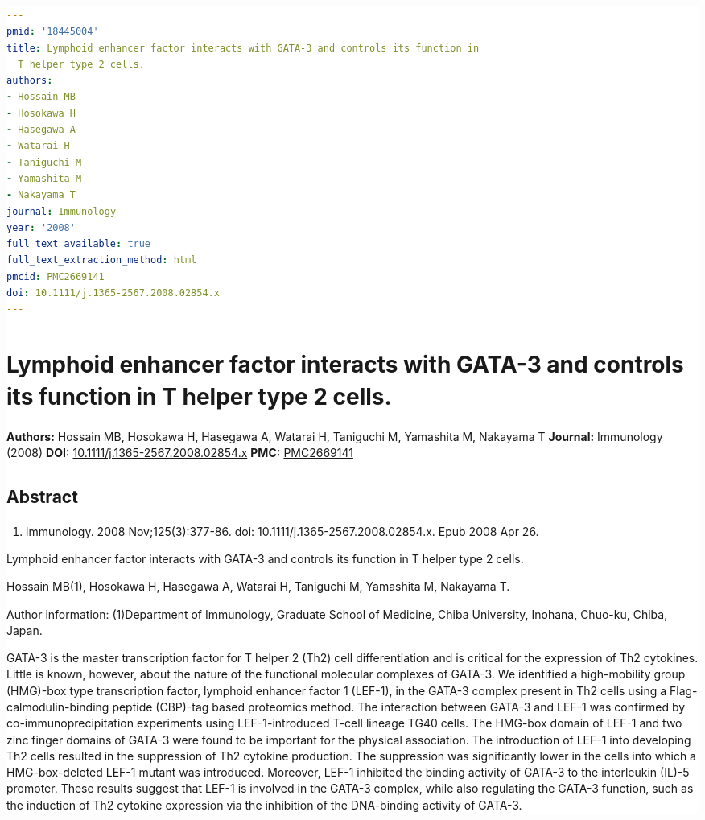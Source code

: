 ```yaml
---
pmid: '18445004'
title: Lymphoid enhancer factor interacts with GATA-3 and controls its function in
  T helper type 2 cells.
authors:
- Hossain MB
- Hosokawa H
- Hasegawa A
- Watarai H
- Taniguchi M
- Yamashita M
- Nakayama T
journal: Immunology
year: '2008'
full_text_available: true
full_text_extraction_method: html
pmcid: PMC2669141
doi: 10.1111/j.1365-2567.2008.02854.x
---
```


# Lymphoid enhancer factor interacts with GATA-3 and controls its function in T helper type 2 cells.
**Authors:** Hossain MB, Hosokawa H, Hasegawa A, Watarai H, Taniguchi M, Yamashita M, Nakayama T
**Journal:** Immunology (2008)
**DOI:** [10.1111/j.1365-2567.2008.02854.x](https://doi.org/10.1111/j.1365-2567.2008.02854.x)
**PMC:** [PMC2669141](https://www.ncbi.nlm.nih.gov/pmc/articles/PMC2669141/)

## Abstract

1. Immunology. 2008 Nov;125(3):377-86. doi: 10.1111/j.1365-2567.2008.02854.x.
Epub  2008 Apr 26.

Lymphoid enhancer factor interacts with GATA-3 and controls its function in T 
helper type 2 cells.

Hossain MB(1), Hosokawa H, Hasegawa A, Watarai H, Taniguchi M, Yamashita M, 
Nakayama T.

Author information:
(1)Department of Immunology, Graduate School of Medicine, Chiba University, 
Inohana, Chuo-ku, Chiba, Japan.

GATA-3 is the master transcription factor for T helper 2 (Th2) cell 
differentiation and is critical for the expression of Th2 cytokines. Little is 
known, however, about the nature of the functional molecular complexes of 
GATA-3. We identified a high-mobility group (HMG)-box type transcription factor, 
lymphoid enhancer factor 1 (LEF-1), in the GATA-3 complex present in Th2 cells 
using a Flag-calmodulin-binding peptide (CBP)-tag based proteomics method. The 
interaction between GATA-3 and LEF-1 was confirmed by co-immunoprecipitation 
experiments using LEF-1-introduced T-cell lineage TG40 cells. The HMG-box domain 
of LEF-1 and two zinc finger domains of GATA-3 were found to be important for 
the physical association. The introduction of LEF-1 into developing Th2 cells 
resulted in the suppression of Th2 cytokine production. The suppression was 
significantly lower in the cells into which a HMG-box-deleted LEF-1 mutant was 
introduced. Moreover, LEF-1 inhibited the binding activity of GATA-3 to the 
interleukin (IL)-5 promoter. These results suggest that LEF-1 is involved in the 
GATA-3 complex, while also regulating the GATA-3 function, such as the induction 
of Th2 cytokine expression via the inhibition of the DNA-binding activity of 
GATA-3.

